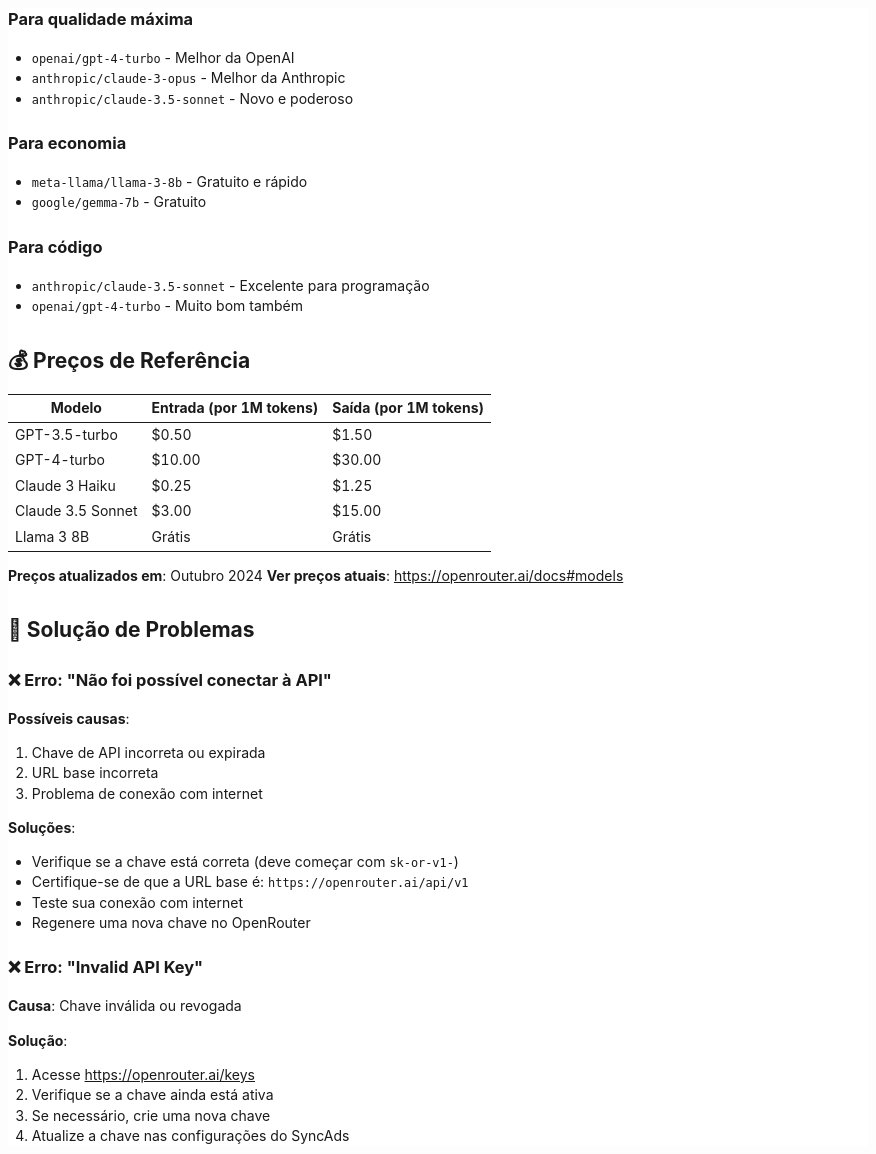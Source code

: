 ### Para qualidade máxima
- `openai/gpt-4-turbo` - Melhor da OpenAI
- `anthropic/claude-3-opus` - Melhor da Anthropic
- `anthropic/claude-3.5-sonnet` - Novo e poderoso

### Para economia
- `meta-llama/llama-3-8b` - Gratuito e rápido
- `google/gemma-7b` - Gratuito

### Para código
- `anthropic/claude-3.5-sonnet` - Excelente para programação
- `openai/gpt-4-turbo` - Muito bom também

## 💰 Preços de Referência

| Modelo | Entrada (por 1M tokens) | Saída (por 1M tokens) |
|--------|-------------------------|----------------------|
| GPT-3.5-turbo | $0.50 | $1.50 |
| GPT-4-turbo | $10.00 | $30.00 |
| Claude 3 Haiku | $0.25 | $1.25 |
| Claude 3.5 Sonnet | $3.00 | $15.00 |
| Llama 3 8B | Grátis | Grátis |

**Preços atualizados em**: Outubro 2024
**Ver preços atuais**: https://openrouter.ai/docs#models

## 🔧 Solução de Problemas

### ❌ Erro: "Não foi possível conectar à API"

**Possíveis causas**:
1. Chave de API incorreta ou expirada
2. URL base incorreta
3. Problema de conexão com internet

**Soluções**:
- Verifique se a chave está correta (deve começar com `sk-or-v1-`)
- Certifique-se de que a URL base é: `https://openrouter.ai/api/v1`
- Teste sua conexão com internet
- Regenere uma nova chave no OpenRouter

### ❌ Erro: "Invalid API Key"

**Causa**: Chave inválida ou revogada

**Solução**:
1. Acesse https://openrouter.ai/keys
2. Verifique se a chave ainda está ativa
3. Se necessário, crie uma nova chave
4. Atualize a chave nas configurações do SyncAds
